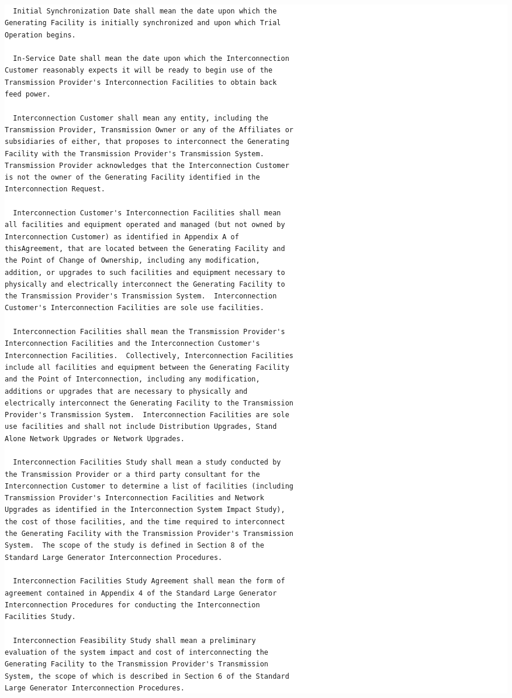       Initial Synchronization Date shall mean the date upon which the  
    Generating Facility is initially synchronized and upon which Trial  
    Operation begins.  
  
      In-Service Date shall mean the date upon which the Interconnection  
    Customer reasonably expects it will be ready to begin use of the  
    Transmission Provider's Interconnection Facilities to obtain back  
    feed power.  
  
      Interconnection Customer shall mean any entity, including the  
    Transmission Provider, Transmission Owner or any of the Affiliates or  
    subsidiaries of either, that proposes to interconnect the Generating  
    Facility with the Transmission Provider's Transmission System.  
    Transmission Provider acknowledges that the Interconnection Customer  
    is not the owner of the Generating Facility identified in the  
    Interconnection Request.  
  
      Interconnection Customer's Interconnection Facilities shall mean  
    all facilities and equipment operated and managed (but not owned by  
    Interconnection Customer) as identified in Appendix A of  
    thisAgreement, that are located between the Generating Facility and  
    the Point of Change of Ownership, including any modification,  
    addition, or upgrades to such facilities and equipment necessary to  
    physically and electrically interconnect the Generating Facility to  
    the Transmission Provider's Transmission System.  Interconnection  
    Customer's Interconnection Facilities are sole use facilities.  
  
      Interconnection Facilities shall mean the Transmission Provider's  
    Interconnection Facilities and the Interconnection Customer's  
    Interconnection Facilities.  Collectively, Interconnection Facilities  
    include all facilities and equipment between the Generating Facility  
    and the Point of Interconnection, including any modification,  
    additions or upgrades that are necessary to physically and  
    electrically interconnect the Generating Facility to the Transmission  
    Provider's Transmission System.  Interconnection Facilities are sole  
    use facilities and shall not include Distribution Upgrades, Stand  
    Alone Network Upgrades or Network Upgrades.  
  
      Interconnection Facilities Study shall mean a study conducted by  
    the Transmission Provider or a third party consultant for the  
    Interconnection Customer to determine a list of facilities (including  
    Transmission Provider's Interconnection Facilities and Network  
    Upgrades as identified in the Interconnection System Impact Study),  
    the cost of those facilities, and the time required to interconnect  
    the Generating Facility with the Transmission Provider's Transmission  
    System.  The scope of the study is defined in Section 8 of the  
    Standard Large Generator Interconnection Procedures.  
  
      Interconnection Facilities Study Agreement shall mean the form of  
    agreement contained in Appendix 4 of the Standard Large Generator  
    Interconnection Procedures for conducting the Interconnection  
    Facilities Study.  
  
      Interconnection Feasibility Study shall mean a preliminary  
    evaluation of the system impact and cost of interconnecting the  
    Generating Facility to the Transmission Provider's Transmission  
    System, the scope of which is described in Section 6 of the Standard  
    Large Generator Interconnection Procedures.  
  